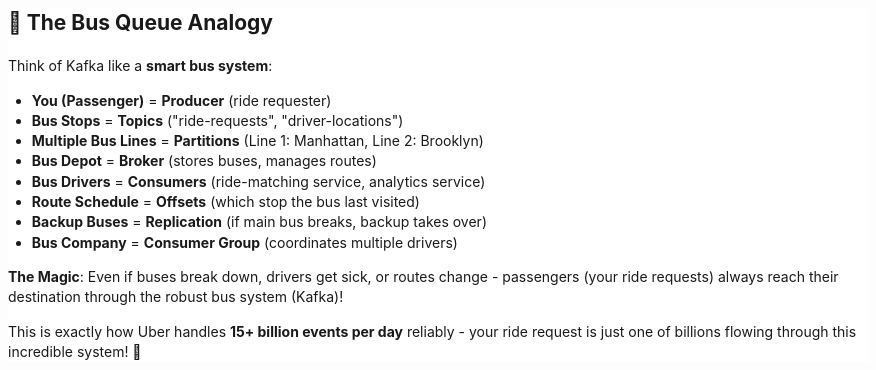 ## 🚗 **The Bus Queue Analogy**

Think of Kafka like a **smart bus system**:

- **You (Passenger)** = **Producer** (ride requester)
- **Bus Stops** = **Topics** ("ride-requests", "driver-locations")  
- **Multiple Bus Lines** = **Partitions** (Line 1: Manhattan, Line 2: Brooklyn)
- **Bus Depot** = **Broker** (stores buses, manages routes)
- **Bus Drivers** = **Consumers** (ride-matching service, analytics service)
- **Route Schedule** = **Offsets** (which stop the bus last visited)
- **Backup Buses** = **Replication** (if main bus breaks, backup takes over)
- **Bus Company** = **Consumer Group** (coordinates multiple drivers)

**The Magic**: Even if buses break down, drivers get sick, or routes change - passengers (your ride requests) always reach their destination through the robust bus system (Kafka)!

This is exactly how Uber handles **15+ billion events per day** reliably - your ride request is just one of billions flowing through this incredible system! 🎯